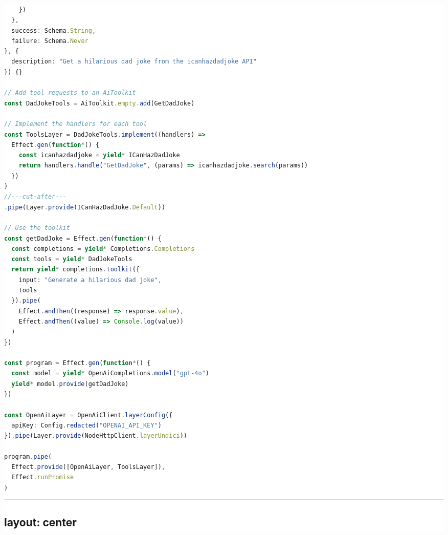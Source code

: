```ts twoslash
    })
  },
  success: Schema.String,
  failure: Schema.Never
}, {
  description: "Get a hilarious dad joke from the icanhazdadjoke API"
}) {}

// Add tool requests to an AiToolkit
const DadJokeTools = AiToolkit.empty.add(GetDadJoke)

// Implement the handlers for each tool 
const ToolsLayer = DadJokeTools.implement((handlers) =>
  Effect.gen(function*() {
    const icanhazdadjoke = yield* ICanHazDadJoke
    return handlers.handle("GetDadJoke", (params) => icanhazdadjoke.search(params))
  })
)
//---cut-after---
.pipe(Layer.provide(ICanHazDadJoke.Default))

// Use the toolkit
const getDadJoke = Effect.gen(function*() {
  const completions = yield* Completions.Completions
  const tools = yield* DadJokeTools
  return yield* completions.toolkit({
    input: "Generate a hilarious dad joke",
    tools
  }).pipe(
    Effect.andThen((response) => response.value),
    Effect.andThen((value) => Console.log(value))
  )
})

const program = Effect.gen(function*() {
  const model = yield* OpenAiCompletions.model("gpt-4o")
  yield* model.provide(getDadJoke)
})

const OpenAiLayer = OpenAiClient.layerConfig({
  apiKey: Config.redacted("OPENAI_API_KEY")
}).pipe(Layer.provide(NodeHttpClient.layerUndici))

program.pipe(
  Effect.provide([OpenAiLayer, ToolsLayer]),
  Effect.runPromise
)
```


---
layout: center
---

